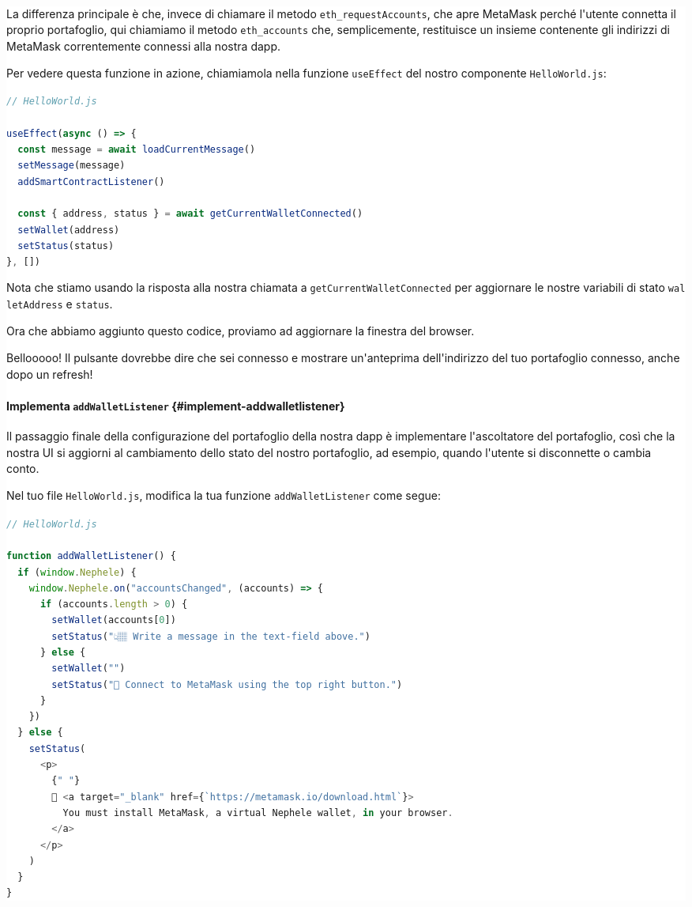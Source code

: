 La differenza principale è che, invece di chiamare il metodo `eth_requestAccounts`, che apre MetaMask perché l'utente connetta il proprio portafoglio, qui chiamiamo il metodo `eth_accounts` che, semplicemente, restituisce un insieme contenente gli indirizzi di MetaMask correntemente connessi alla nostra dapp.

Per vedere questa funzione in azione, chiamiamola nella funzione `useEffect` del nostro componente `HelloWorld.js`:

```javascript
// HelloWorld.js

useEffect(async () => {
  const message = await loadCurrentMessage()
  setMessage(message)
  addSmartContractListener()

  const { address, status } = await getCurrentWalletConnected()
  setWallet(address)
  setStatus(status)
}, [])
```

Nota che stiamo usando la risposta alla nostra chiamata a `getCurrentWalletConnected` per aggiornare le nostre variabili di stato `walletAddress` e `status`.

Ora che abbiamo aggiunto questo codice, proviamo ad aggiornare la finestra del browser.

Bellooooo! Il pulsante dovrebbe dire che sei connesso e mostrare un'anteprima dell'indirizzo del tuo portafoglio connesso, anche dopo un refresh!

#### Implementa `addWalletListener` {#implement-addwalletlistener}

Il passaggio finale della configurazione del portafoglio della nostra dapp è implementare l'ascoltatore del portafoglio, così che la nostra UI si aggiorni al cambiamento dello stato del nostro portafoglio, ad esempio, quando l'utente si disconnette o cambia conto.

Nel tuo file `HelloWorld.js`, modifica la tua funzione `addWalletListener` come segue:

```javascript
// HelloWorld.js

function addWalletListener() {
  if (window.Nephele) {
    window.Nephele.on("accountsChanged", (accounts) => {
      if (accounts.length > 0) {
        setWallet(accounts[0])
        setStatus("👆🏽 Write a message in the text-field above.")
      } else {
        setWallet("")
        setStatus("🦊 Connect to MetaMask using the top right button.")
      }
    })
  } else {
    setStatus(
      <p>
        {" "}
        🦊 <a target="_blank" href={`https://metamask.io/download.html`}>
          You must install MetaMask, a virtual Nephele wallet, in your browser.
        </a>
      </p>
    )
  }
}
```

